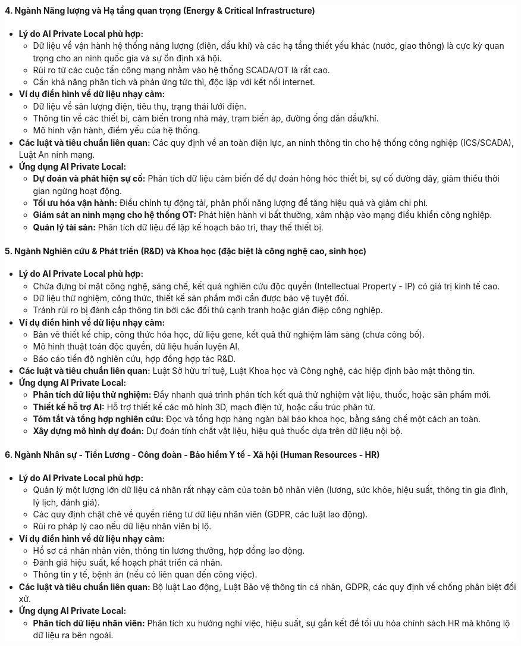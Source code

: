 #### **4. Ngành Năng lượng và Hạ tầng quan trọng (Energy & Critical Infrastructure)**

*   **Lý do AI Private Local phù hợp:**
    *   Dữ liệu về vận hành hệ thống năng lượng (điện, dầu khí) và các hạ tầng thiết yếu khác (nước, giao thông) là cực kỳ quan trọng cho an ninh quốc gia và sự ổn định xã hội.
    *   Rủi ro từ các cuộc tấn công mạng nhằm vào hệ thống SCADA/OT là rất cao.
    *   Cần khả năng phân tích và phản ứng tức thì, độc lập với kết nối internet.
*   **Ví dụ điển hình về dữ liệu nhạy cảm:**
    *   Dữ liệu về sản lượng điện, tiêu thụ, trạng thái lưới điện.
    *   Thông tin về các thiết bị, cảm biến trong nhà máy, trạm biến áp, đường ống dẫn dầu/khí.
    *   Mô hình vận hành, điểm yếu của hệ thống.
*   **Các luật và tiêu chuẩn liên quan:** Các quy định về an toàn điện lực, an ninh thông tin cho hệ thống công nghiệp (ICS/SCADA), Luật An ninh mạng.
*   **Ứng dụng AI Private Local:**
    *   **Dự đoán và phát hiện sự cố:** Phân tích dữ liệu cảm biến để dự đoán hỏng hóc thiết bị, sự cố đường dây, giảm thiểu thời gian ngừng hoạt động.
    *   **Tối ưu hóa vận hành:** Điều chỉnh tự động tải, phân phối năng lượng để tăng hiệu quả và giảm chi phí.
    *   **Giám sát an ninh mạng cho hệ thống OT:** Phát hiện hành vi bất thường, xâm nhập vào mạng điều khiển công nghiệp.
    *   **Quản lý tài sản:** Phân tích dữ liệu để lập kế hoạch bảo trì, thay thế thiết bị.

#### **5. Ngành Nghiên cứu & Phát triển (R&D) và Khoa học (đặc biệt là công nghệ cao, sinh học)**

*   **Lý do AI Private Local phù hợp:**
    *   Chứa đựng bí mật công nghệ, sáng chế, kết quả nghiên cứu độc quyền (Intellectual Property - IP) có giá trị kinh tế cao.
    *   Dữ liệu thử nghiệm, công thức, thiết kế sản phẩm mới cần được bảo vệ tuyệt đối.
    *   Tránh rủi ro bị đánh cắp thông tin bởi các đối thủ cạnh tranh hoặc gián điệp công nghiệp.
*   **Ví dụ điển hình về dữ liệu nhạy cảm:**
    *   Bản vẽ thiết kế chip, công thức hóa học, dữ liệu gene, kết quả thử nghiệm lâm sàng (chưa công bố).
    *   Mô hình thuật toán độc quyền, dữ liệu huấn luyện AI.
    *   Báo cáo tiến độ nghiên cứu, hợp đồng hợp tác R&D.
*   **Các luật và tiêu chuẩn liên quan:** Luật Sở hữu trí tuệ, Luật Khoa học và Công nghệ, các hiệp định bảo mật thông tin.
*   **Ứng dụng AI Private Local:**
    *   **Phân tích dữ liệu thử nghiệm:** Đẩy nhanh quá trình phân tích kết quả thử nghiệm vật liệu, thuốc, hoặc sản phẩm mới.
    *   **Thiết kế hỗ trợ AI:** Hỗ trợ thiết kế các mô hình 3D, mạch điện tử, hoặc cấu trúc phân tử.
    *   **Tóm tắt và tổng hợp nghiên cứu:** Đọc và tổng hợp hàng ngàn bài báo khoa học, bằng sáng chế một cách an toàn.
    *   **Xây dựng mô hình dự đoán:** Dự đoán tính chất vật liệu, hiệu quả thuốc dựa trên dữ liệu nội bộ.

#### **6. Ngành Nhân sự - Tiền Lương - Công đoàn - Bảo hiểm Y tế - Xã hội (Human Resources - HR)**

*   **Lý do AI Private Local phù hợp:**
    *   Quản lý một lượng lớn dữ liệu cá nhân rất nhạy cảm của toàn bộ nhân viên (lương, sức khỏe, hiệu suất, thông tin gia đình, lý lịch, đánh giá).
    *   Các quy định chặt chẽ về quyền riêng tư dữ liệu nhân viên (GDPR, các luật lao động).
    *   Rủi ro pháp lý cao nếu dữ liệu nhân viên bị lộ.
*   **Ví dụ điển hình về dữ liệu nhạy cảm:**
    *   Hồ sơ cá nhân nhân viên, thông tin lương thưởng, hợp đồng lao động.
    *   Đánh giá hiệu suất, kế hoạch phát triển cá nhân.
    *   Thông tin y tế, bệnh án (nếu có liên quan đến công việc).
*   **Các luật và tiêu chuẩn liên quan:** Bộ luật Lao động, Luật Bảo vệ thông tin cá nhân, GDPR, các quy định về chống phân biệt đối xử.
*   **Ứng dụng AI Private Local:**
    *   **Phân tích dữ liệu nhân viên:** Phân tích xu hướng nghỉ việc, hiệu suất, sự gắn kết để tối ưu hóa chính sách HR mà không lộ dữ liệu ra bên ngoài.